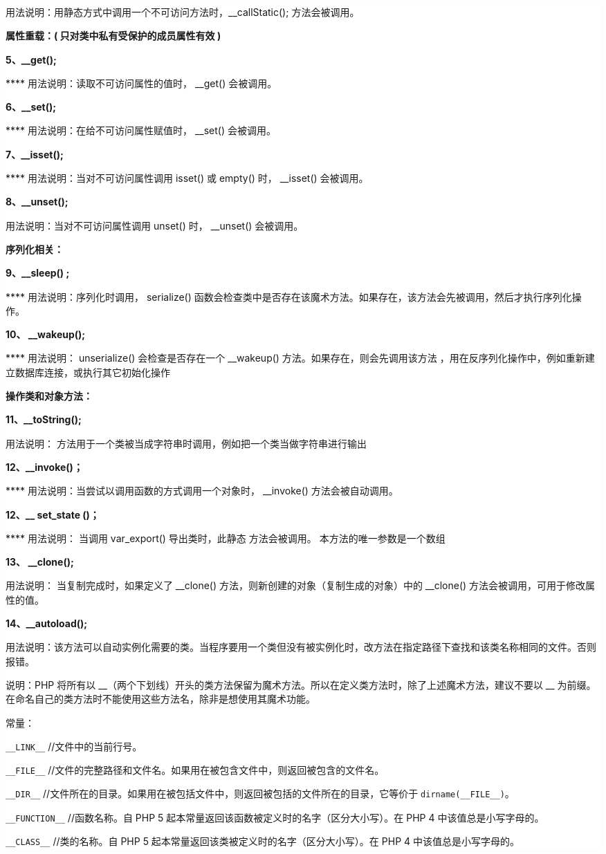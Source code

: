 用法说明：用静态方式中调用一个不可访问方法时，__callStatic(); 方法会被调用。

**属性重载：( 只对类中私有受保护的成员属性有效 )**

**5、__get();**

**** 用法说明：读取不可访问属性的值时， __get() 会被调用。

**6、__set();**

**** 用法说明：在给不可访问属性赋值时， __set() 会被调用。

**7、__isset();**

**** 用法说明：当对不可访问属性调用 isset() 或 empty() 时， __isset() 会被调用。

**8、__unset();**

用法说明：当对不可访问属性调用 unset() 时， __unset() 会被调用。

**序列化相关：**

**9、__sleep() ;**

**** 用法说明：序列化时调用， serialize() 函数会检查类中是否存在该魔术方法。如果存在，该方法会先被调用，然后才执行序列化操作。

**10、 __wakeup();**

**** 用法说明： unserialize() 会检查是否存在一个 __wakeup() 方法。如果存在，则会先调用该方法 ，用在反序列化操作中，例如重新建立数据库连接，或执行其它初始化操作

**操作类和对象方法：**

**11、__toString();**

 用法说明： 方法用于一个类被当成字符串时调用，例如把一个类当做字符串进行输出

**12、__invoke()；**

**** 用法说明：当尝试以调用函数的方式调用一个对象时， __invoke() 方法会被自动调用。

**12、__ set_state ()；**

**** 用法说明： 当调用 var_export() 导出类时，此静态 方法会被调用。 本方法的唯一参数是一个数组

**13、 __clone();**

 用法说明： 当复制完成时，如果定义了 __clone() 方法，则新创建的对象（复制生成的对象）中的 __clone() 方法会被调用，可用于修改属性的值。

**14、__autoload();**

 用法说明：该方法可以自动实例化需要的类。当程序要用一个类但没有被实例化时，改方法在指定路径下查找和该类名称相同的文件。否则报错。

说明：PHP 将所有以 __（两个下划线）开头的类方法保留为魔术方法。所以在定义类方法时，除了上述魔术方法，建议不要以 __ 为前缀。在命名自己的类方法时不能使用这些方法名，除非是想使用其魔术功能。

常量：

`__LINK__` //文件中的当前行号。

`__FILE__` //文件的完整路径和文件名。如果用在被包含文件中，则返回被包含的文件名。

`__DIR__` //文件所在的目录。如果用在被包括文件中，则返回被包括的文件所在的目录，它等价于 `dirname(__FILE__)`。

`__FUNCTION__` //函数名称。自 PHP 5 起本常量返回该函数被定义时的名字（区分大小写）。在 PHP 4 中该值总是小写字母的。

`__CLASS__` //类的名称。自 PHP 5 起本常量返回该类被定义时的名字（区分大小写）。在 PHP 4 中该值总是小写字母的。
